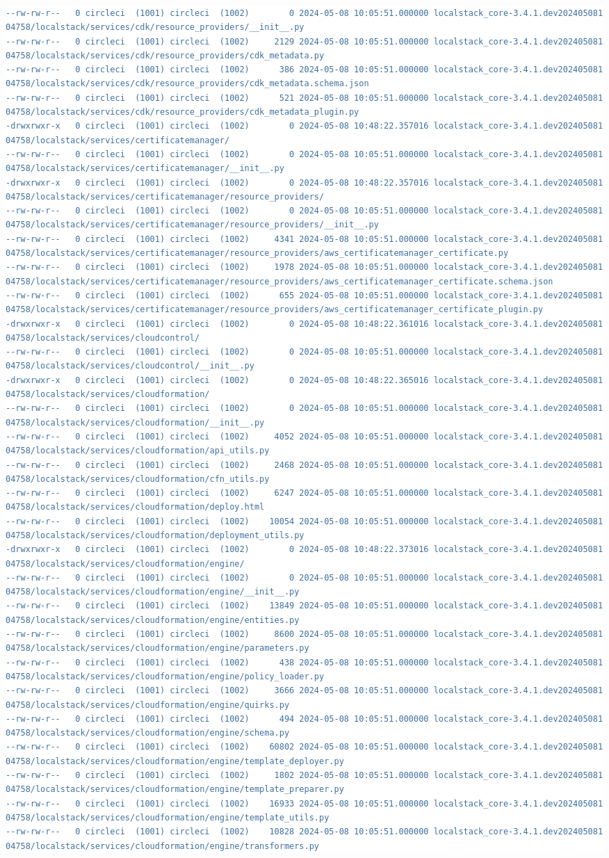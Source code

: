 ```diff
--rw-rw-r--   0 circleci  (1001) circleci  (1002)        0 2024-05-08 10:05:51.000000 localstack_core-3.4.1.dev20240508104758/localstack/services/cdk/resource_providers/__init__.py
--rw-rw-r--   0 circleci  (1001) circleci  (1002)     2129 2024-05-08 10:05:51.000000 localstack_core-3.4.1.dev20240508104758/localstack/services/cdk/resource_providers/cdk_metadata.py
--rw-rw-r--   0 circleci  (1001) circleci  (1002)      386 2024-05-08 10:05:51.000000 localstack_core-3.4.1.dev20240508104758/localstack/services/cdk/resource_providers/cdk_metadata.schema.json
--rw-rw-r--   0 circleci  (1001) circleci  (1002)      521 2024-05-08 10:05:51.000000 localstack_core-3.4.1.dev20240508104758/localstack/services/cdk/resource_providers/cdk_metadata_plugin.py
-drwxrwxr-x   0 circleci  (1001) circleci  (1002)        0 2024-05-08 10:48:22.357016 localstack_core-3.4.1.dev20240508104758/localstack/services/certificatemanager/
--rw-rw-r--   0 circleci  (1001) circleci  (1002)        0 2024-05-08 10:05:51.000000 localstack_core-3.4.1.dev20240508104758/localstack/services/certificatemanager/__init__.py
-drwxrwxr-x   0 circleci  (1001) circleci  (1002)        0 2024-05-08 10:48:22.357016 localstack_core-3.4.1.dev20240508104758/localstack/services/certificatemanager/resource_providers/
--rw-rw-r--   0 circleci  (1001) circleci  (1002)        0 2024-05-08 10:05:51.000000 localstack_core-3.4.1.dev20240508104758/localstack/services/certificatemanager/resource_providers/__init__.py
--rw-rw-r--   0 circleci  (1001) circleci  (1002)     4341 2024-05-08 10:05:51.000000 localstack_core-3.4.1.dev20240508104758/localstack/services/certificatemanager/resource_providers/aws_certificatemanager_certificate.py
--rw-rw-r--   0 circleci  (1001) circleci  (1002)     1978 2024-05-08 10:05:51.000000 localstack_core-3.4.1.dev20240508104758/localstack/services/certificatemanager/resource_providers/aws_certificatemanager_certificate.schema.json
--rw-rw-r--   0 circleci  (1001) circleci  (1002)      655 2024-05-08 10:05:51.000000 localstack_core-3.4.1.dev20240508104758/localstack/services/certificatemanager/resource_providers/aws_certificatemanager_certificate_plugin.py
-drwxrwxr-x   0 circleci  (1001) circleci  (1002)        0 2024-05-08 10:48:22.361016 localstack_core-3.4.1.dev20240508104758/localstack/services/cloudcontrol/
--rw-rw-r--   0 circleci  (1001) circleci  (1002)        0 2024-05-08 10:05:51.000000 localstack_core-3.4.1.dev20240508104758/localstack/services/cloudcontrol/__init__.py
-drwxrwxr-x   0 circleci  (1001) circleci  (1002)        0 2024-05-08 10:48:22.365016 localstack_core-3.4.1.dev20240508104758/localstack/services/cloudformation/
--rw-rw-r--   0 circleci  (1001) circleci  (1002)        0 2024-05-08 10:05:51.000000 localstack_core-3.4.1.dev20240508104758/localstack/services/cloudformation/__init__.py
--rw-rw-r--   0 circleci  (1001) circleci  (1002)     4052 2024-05-08 10:05:51.000000 localstack_core-3.4.1.dev20240508104758/localstack/services/cloudformation/api_utils.py
--rw-rw-r--   0 circleci  (1001) circleci  (1002)     2468 2024-05-08 10:05:51.000000 localstack_core-3.4.1.dev20240508104758/localstack/services/cloudformation/cfn_utils.py
--rw-rw-r--   0 circleci  (1001) circleci  (1002)     6247 2024-05-08 10:05:51.000000 localstack_core-3.4.1.dev20240508104758/localstack/services/cloudformation/deploy.html
--rw-rw-r--   0 circleci  (1001) circleci  (1002)    10054 2024-05-08 10:05:51.000000 localstack_core-3.4.1.dev20240508104758/localstack/services/cloudformation/deployment_utils.py
-drwxrwxr-x   0 circleci  (1001) circleci  (1002)        0 2024-05-08 10:48:22.373016 localstack_core-3.4.1.dev20240508104758/localstack/services/cloudformation/engine/
--rw-rw-r--   0 circleci  (1001) circleci  (1002)        0 2024-05-08 10:05:51.000000 localstack_core-3.4.1.dev20240508104758/localstack/services/cloudformation/engine/__init__.py
--rw-rw-r--   0 circleci  (1001) circleci  (1002)    13849 2024-05-08 10:05:51.000000 localstack_core-3.4.1.dev20240508104758/localstack/services/cloudformation/engine/entities.py
--rw-rw-r--   0 circleci  (1001) circleci  (1002)     8600 2024-05-08 10:05:51.000000 localstack_core-3.4.1.dev20240508104758/localstack/services/cloudformation/engine/parameters.py
--rw-rw-r--   0 circleci  (1001) circleci  (1002)      438 2024-05-08 10:05:51.000000 localstack_core-3.4.1.dev20240508104758/localstack/services/cloudformation/engine/policy_loader.py
--rw-rw-r--   0 circleci  (1001) circleci  (1002)     3666 2024-05-08 10:05:51.000000 localstack_core-3.4.1.dev20240508104758/localstack/services/cloudformation/engine/quirks.py
--rw-rw-r--   0 circleci  (1001) circleci  (1002)      494 2024-05-08 10:05:51.000000 localstack_core-3.4.1.dev20240508104758/localstack/services/cloudformation/engine/schema.py
--rw-rw-r--   0 circleci  (1001) circleci  (1002)    60802 2024-05-08 10:05:51.000000 localstack_core-3.4.1.dev20240508104758/localstack/services/cloudformation/engine/template_deployer.py
--rw-rw-r--   0 circleci  (1001) circleci  (1002)     1802 2024-05-08 10:05:51.000000 localstack_core-3.4.1.dev20240508104758/localstack/services/cloudformation/engine/template_preparer.py
--rw-rw-r--   0 circleci  (1001) circleci  (1002)    16933 2024-05-08 10:05:51.000000 localstack_core-3.4.1.dev20240508104758/localstack/services/cloudformation/engine/template_utils.py
--rw-rw-r--   0 circleci  (1001) circleci  (1002)    10828 2024-05-08 10:05:51.000000 localstack_core-3.4.1.dev20240508104758/localstack/services/cloudformation/engine/transformers.py
```